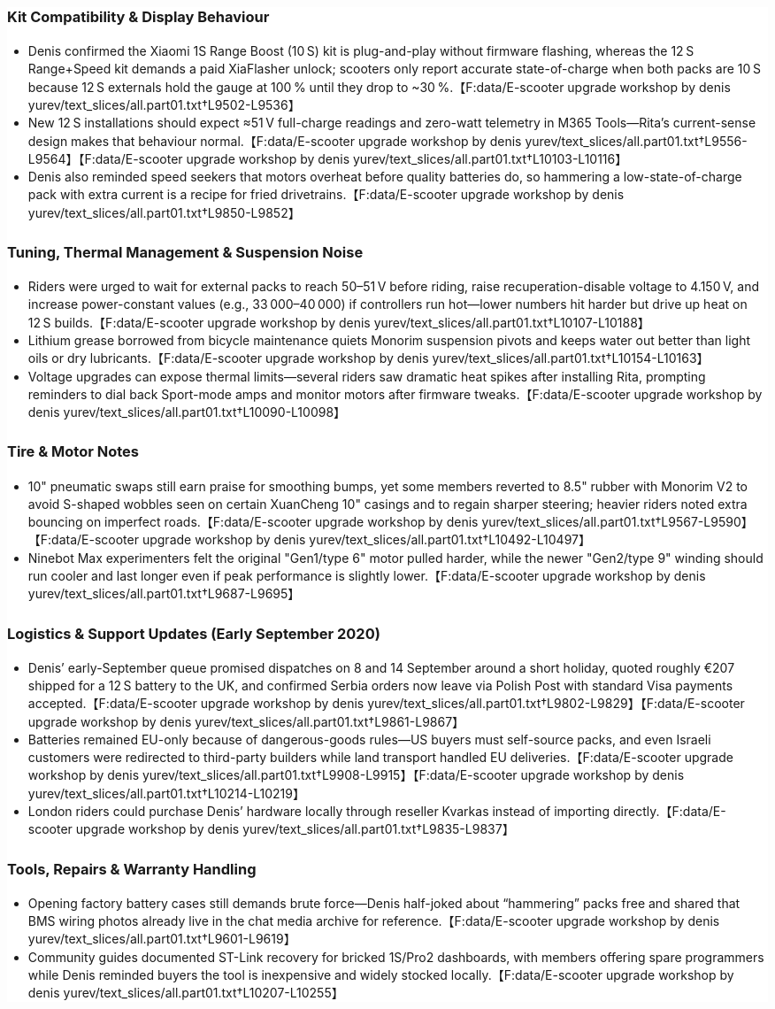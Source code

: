 ### Kit Compatibility & Display Behaviour
- Denis confirmed the Xiaomi 1S Range Boost (10 S) kit is plug-and-play without firmware flashing, whereas the 12 S Range+Speed kit demands a paid XiaFlasher unlock; scooters only report accurate state-of-charge when both packs are 10 S because 12 S externals hold the gauge at 100 % until they drop to ~30 %.【F:data/E-scooter upgrade workshop by denis yurev/text_slices/all.part01.txt†L9502-L9536】
- New 12 S installations should expect ≈51 V full-charge readings and zero-watt telemetry in M365 Tools—Rita’s current-sense design makes that behaviour normal.【F:data/E-scooter upgrade workshop by denis yurev/text_slices/all.part01.txt†L9556-L9564】【F:data/E-scooter upgrade workshop by denis yurev/text_slices/all.part01.txt†L10103-L10116】
- Denis also reminded speed seekers that motors overheat before quality batteries do, so hammering a low-state-of-charge pack with extra current is a recipe for fried drivetrains.【F:data/E-scooter upgrade workshop by denis yurev/text_slices/all.part01.txt†L9850-L9852】

### Tuning, Thermal Management & Suspension Noise
- Riders were urged to wait for external packs to reach 50–51 V before riding, raise recuperation-disable voltage to 4.150 V, and increase power-constant values (e.g., 33 000–40 000) if controllers run hot—lower numbers hit harder but drive up heat on 12 S builds.【F:data/E-scooter upgrade workshop by denis yurev/text_slices/all.part01.txt†L10107-L10188】
- Lithium grease borrowed from bicycle maintenance quiets Monorim suspension pivots and keeps water out better than light oils or dry lubricants.【F:data/E-scooter upgrade workshop by denis yurev/text_slices/all.part01.txt†L10154-L10163】
- Voltage upgrades can expose thermal limits—several riders saw dramatic heat spikes after installing Rita, prompting reminders to dial back Sport-mode amps and monitor motors after firmware tweaks.【F:data/E-scooter upgrade workshop by denis yurev/text_slices/all.part01.txt†L10090-L10098】

### Tire & Motor Notes
- 10" pneumatic swaps still earn praise for smoothing bumps, yet some members reverted to 8.5" rubber with Monorim V2 to avoid S-shaped wobbles seen on certain XuanCheng 10" casings and to regain sharper steering; heavier riders noted extra bouncing on imperfect roads.【F:data/E-scooter upgrade workshop by denis yurev/text_slices/all.part01.txt†L9567-L9590】【F:data/E-scooter upgrade workshop by denis yurev/text_slices/all.part01.txt†L10492-L10497】
- Ninebot Max experimenters felt the original "Gen1/type 6" motor pulled harder, while the newer "Gen2/type 9" winding should run cooler and last longer even if peak performance is slightly lower.【F:data/E-scooter upgrade workshop by denis yurev/text_slices/all.part01.txt†L9687-L9695】

### Logistics & Support Updates (Early September 2020)
- Denis’ early-September queue promised dispatches on 8 and 14 September around a short holiday, quoted roughly €207 shipped for a 12 S battery to the UK, and confirmed Serbia orders now leave via Polish Post with standard Visa payments accepted.【F:data/E-scooter upgrade workshop by denis yurev/text_slices/all.part01.txt†L9802-L9829】【F:data/E-scooter upgrade workshop by denis yurev/text_slices/all.part01.txt†L9861-L9867】
- Batteries remained EU-only because of dangerous-goods rules—US buyers must self-source packs, and even Israeli customers were redirected to third-party builders while land transport handled EU deliveries.【F:data/E-scooter upgrade workshop by denis yurev/text_slices/all.part01.txt†L9908-L9915】【F:data/E-scooter upgrade workshop by denis yurev/text_slices/all.part01.txt†L10214-L10219】
- London riders could purchase Denis’ hardware locally through reseller Kvarkas instead of importing directly.【F:data/E-scooter upgrade workshop by denis yurev/text_slices/all.part01.txt†L9835-L9837】

### Tools, Repairs & Warranty Handling
- Opening factory battery cases still demands brute force—Denis half-joked about “hammering” packs free and shared that BMS wiring photos already live in the chat media archive for reference.【F:data/E-scooter upgrade workshop by denis yurev/text_slices/all.part01.txt†L9601-L9619】
- Community guides documented ST-Link recovery for bricked 1S/Pro2 dashboards, with members offering spare programmers while Denis reminded buyers the tool is inexpensive and widely stocked locally.【F:data/E-scooter upgrade workshop by denis yurev/text_slices/all.part01.txt†L10207-L10255】
